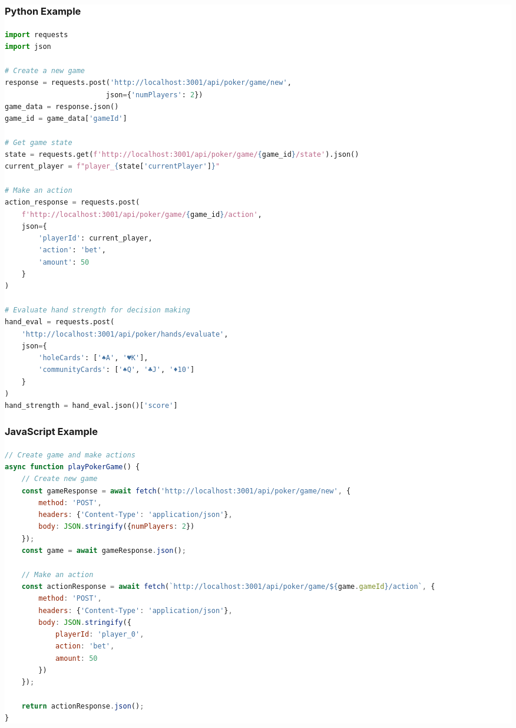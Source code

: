 ### Python Example
```python
import requests
import json

# Create a new game
response = requests.post('http://localhost:3001/api/poker/game/new', 
                        json={'numPlayers': 2})
game_data = response.json()
game_id = game_data['gameId']

# Get game state
state = requests.get(f'http://localhost:3001/api/poker/game/{game_id}/state').json()
current_player = f"player_{state['currentPlayer']}"

# Make an action
action_response = requests.post(
    f'http://localhost:3001/api/poker/game/{game_id}/action',
    json={
        'playerId': current_player,
        'action': 'bet',
        'amount': 50
    }
)

# Evaluate hand strength for decision making
hand_eval = requests.post(
    'http://localhost:3001/api/poker/hands/evaluate',
    json={
        'holeCards': ['♠A', '♥K'],
        'communityCards': ['♠Q', '♣J', '♦10']
    }
)
hand_strength = hand_eval.json()['score']
```

### JavaScript Example
```javascript
// Create game and make actions
async function playPokerGame() {
    // Create new game
    const gameResponse = await fetch('http://localhost:3001/api/poker/game/new', {
        method: 'POST',
        headers: {'Content-Type': 'application/json'},
        body: JSON.stringify({numPlayers: 2})
    });
    const game = await gameResponse.json();
    
    // Make an action
    const actionResponse = await fetch(`http://localhost:3001/api/poker/game/${game.gameId}/action`, {
        method: 'POST',
        headers: {'Content-Type': 'application/json'},
        body: JSON.stringify({
            playerId: 'player_0',
            action: 'bet',
            amount: 50
        })
    });
    
    return actionResponse.json();
}
```
